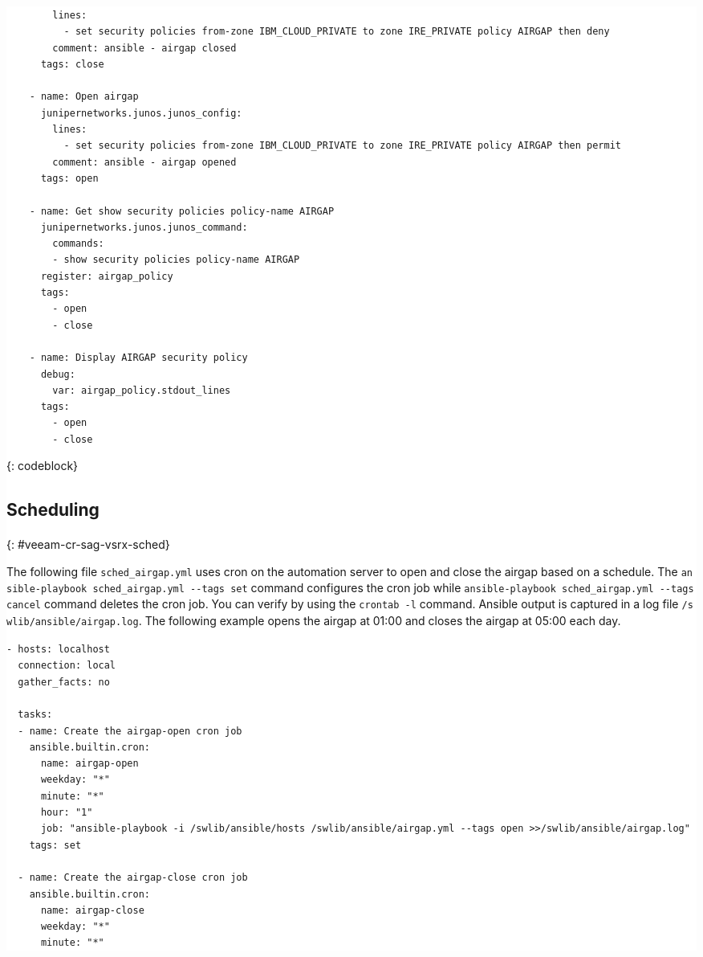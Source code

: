 ```text
        lines:
          - set security policies from-zone IBM_CLOUD_PRIVATE to zone IRE_PRIVATE policy AIRGAP then deny
        comment: ansible - airgap closed
      tags: close

    - name: Open airgap
      junipernetworks.junos.junos_config:
        lines:
          - set security policies from-zone IBM_CLOUD_PRIVATE to zone IRE_PRIVATE policy AIRGAP then permit
        comment: ansible - airgap opened
      tags: open

    - name: Get show security policies policy-name AIRGAP
      junipernetworks.junos.junos_command:
        commands:
        - show security policies policy-name AIRGAP
      register: airgap_policy
      tags:
        - open
        - close

    - name: Display AIRGAP security policy
      debug:
        var: airgap_policy.stdout_lines
      tags:
        - open
        - close
```
{: codeblock}

## Scheduling
{: #veeam-cr-sag-vsrx-sched}

The following file `sched_airgap.yml` uses cron on the automation server to open and close the airgap based on a schedule. The `ansible-playbook sched_airgap.yml --tags set` command configures the cron job while `ansible-playbook sched_airgap.yml --tags cancel` command deletes the cron job. You can verify by using the `crontab -l` command. Ansible output is captured in a log file `/swlib/ansible/airgap.log`. The following example opens the airgap at 01:00 and closes the airgap at 05:00 each day.

```text
- hosts: localhost
  connection: local
  gather_facts: no

  tasks:
  - name: Create the airgap-open cron job
    ansible.builtin.cron:
      name: airgap-open
      weekday: "*"
      minute: "*"
      hour: "1"
      job: "ansible-playbook -i /swlib/ansible/hosts /swlib/ansible/airgap.yml --tags open >>/swlib/ansible/airgap.log"
    tags: set

  - name: Create the airgap-close cron job
    ansible.builtin.cron:
      name: airgap-close
      weekday: "*"
      minute: "*"
```